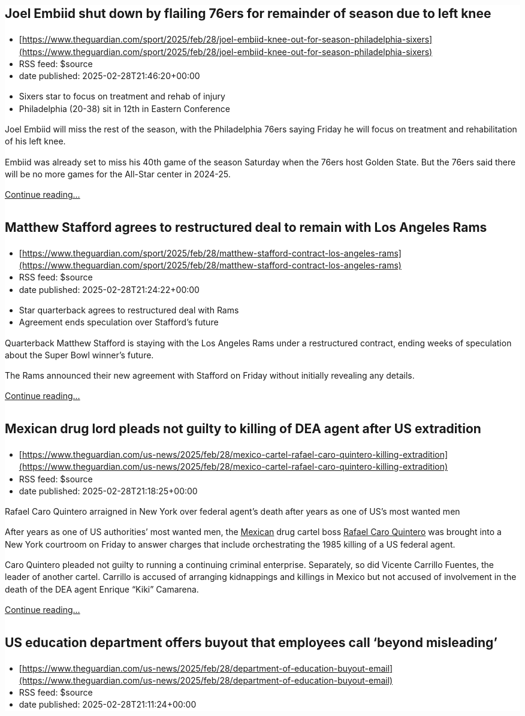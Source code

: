 ## Joel Embiid shut down by flailing 76ers for remainder of season due to left knee
 - [https://www.theguardian.com/sport/2025/feb/28/joel-embiid-knee-out-for-season-philadelphia-sixers](https://www.theguardian.com/sport/2025/feb/28/joel-embiid-knee-out-for-season-philadelphia-sixers)
 - RSS feed: $source
 - date published: 2025-02-28T21:46:20+00:00

<ul><li>Sixers star to focus on treatment and rehab of injury</li><li>Philadelphia (20-38) sit in 12th in Eastern Conference</li></ul><p>Joel Embiid will miss the rest of the season, with the Philadelphia 76ers saying Friday he will focus on treatment and rehabilitation of his left knee.</p><p>Embiid was already set to miss his 40th game of the season Saturday when the 76ers host Golden State. But the 76ers said there will be no more games for the All-Star center in 2024-25.</p> <a href="https://www.theguardian.com/sport/2025/feb/28/joel-embiid-knee-out-for-season-philadelphia-sixers">Continue reading...</a>

## Matthew Stafford agrees to restructured deal to remain with Los Angeles Rams
 - [https://www.theguardian.com/sport/2025/feb/28/matthew-stafford-contract-los-angeles-rams](https://www.theguardian.com/sport/2025/feb/28/matthew-stafford-contract-los-angeles-rams)
 - RSS feed: $source
 - date published: 2025-02-28T21:24:22+00:00

<ul><li>Star quarterback agrees to restructured deal with Rams</li><li>Agreement ends speculation over Stafford’s future</li></ul><p>Quarterback Matthew Stafford is staying with the Los Angeles Rams under a restructured contract, ending weeks of speculation about the Super Bowl winner’s future.</p><p>The Rams announced their new agreement with Stafford on Friday without initially revealing any details.</p> <a href="https://www.theguardian.com/sport/2025/feb/28/matthew-stafford-contract-los-angeles-rams">Continue reading...</a>

## Mexican drug lord pleads not guilty to killing of DEA agent after US extradition
 - [https://www.theguardian.com/us-news/2025/feb/28/mexico-cartel-rafael-caro-quintero-killing-extradition](https://www.theguardian.com/us-news/2025/feb/28/mexico-cartel-rafael-caro-quintero-killing-extradition)
 - RSS feed: $source
 - date published: 2025-02-28T21:18:25+00:00

<p>Rafael Caro Quintero arraigned in New York over federal agent’s death after years as one of US’s most wanted men</p><p>After years as one of US authorities’ most wanted men, the <a href="https://www.theguardian.com/world/mexico">Mexican</a> drug cartel boss <a href="https://www.theguardian.com/world/2022/jul/15/rafael-caro-quintero-arrested-mexico-drug-lord">Rafael Caro Quintero</a> was brought into a New York courtroom on Friday to answer charges that include orchestrating the 1985 killing of a US federal agent.</p><p>Caro Quintero pleaded not guilty to running a continuing criminal enterprise. Separately, so did Vicente Carrillo Fuentes, the leader of another cartel. Carrillo is accused of arranging kidnappings and killings in Mexico but not accused of involvement in the death of the DEA agent Enrique “Kiki” Camarena.</p> <a href="https://www.theguardian.com/us-news/2025/feb/28/mexico-cartel-rafael-caro-quintero-killing-extradition">Continue reading...</a>

## US education department offers buyout that employees call ‘beyond misleading’
 - [https://www.theguardian.com/us-news/2025/feb/28/department-of-education-buyout-email](https://www.theguardian.com/us-news/2025/feb/28/department-of-education-buyout-email)
 - RSS feed: $source
 - date published: 2025-02-28T21:11:24+00:00
